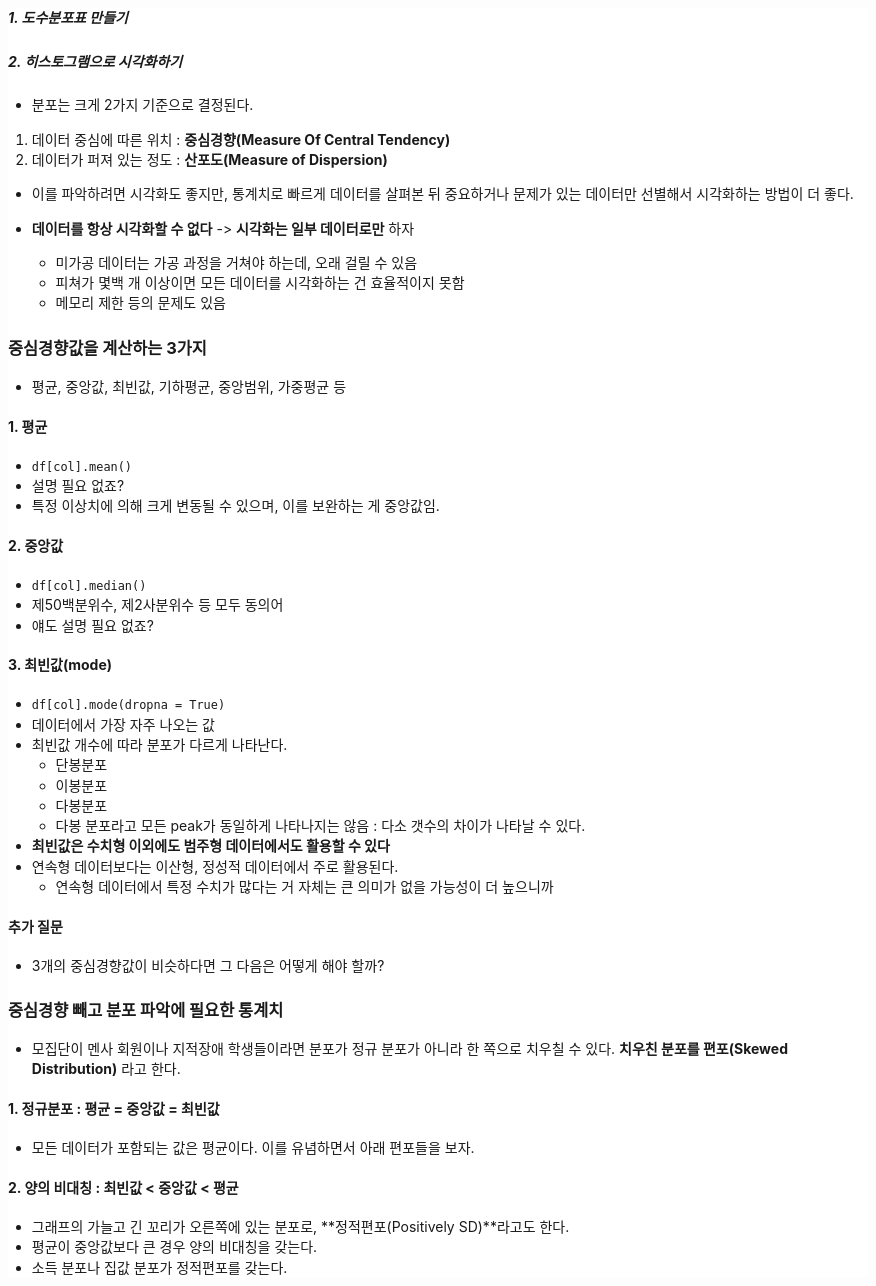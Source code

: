 ##### 1. 도수분포표 만들기
##### 2. 히스토그램으로 시각화하기

- 분포는 크게 2가지 기준으로 결정된다.
1. 데이터 중심에 따른 위치 : **중심경향(Measure Of Central Tendency)**
2. 데이터가 퍼져 있는 정도 : **산포도(Measure of Dispersion)**

- 이를 파악하려면 시각화도 좋지만, 통계치로 빠르게 데이터를 살펴본 뒤 중요하거나 문제가 있는 데이터만 선별해서 시각화하는 방법이 더 좋다.

- **데이터를 항상 시각화할 수 없다** -> **시각화는 일부 데이터로만** 하자
	- 미가공 데이터는 가공 과정을 거쳐야 하는데, 오래 걸릴 수 있음
	- 피쳐가 몇백 개 이상이면 모든 데이터를 시각화하는 건 효율적이지 못함
	- 메모리 제한 등의 문제도 있음

### 중심경향값을 계산하는 3가지
- 평균, 중앙값, 최빈값, 기하평균, 중앙범위, 가중평균 등

#### 1. 평균
- `df[col].mean()`
- 설명 필요 없죠?
- 특정 이상치에 의해 크게 변동될 수 있으며, 이를 보완하는 게 중앙값임.

#### 2. 중앙값
- `df[col].median()`
- 제50백분위수, 제2사분위수 등 모두 동의어
- 얘도 설명 필요 없죠?

#### 3. 최빈값(mode)
- `df[col].mode(dropna = True)`
- 데이터에서 가장 자주 나오는 값
- 최빈값 개수에 따라 분포가 다르게 나타난다. 
	- 단봉분포 
	- 이봉분포
	- 다봉분포
	- 다봉 분포라고 모든 peak가 동일하게 나타나지는 않음 : 다소 갯수의 차이가 나타날 수 있다.
- **최빈값은 수치형 이외에도 범주형 데이터에서도 활용할 수 있다**
- 연속형 데이터보다는 이산형, 정성적 데이터에서 주로 활용된다.
	- 연속형 데이터에서 특정 수치가 많다는 거 자체는 큰 의미가 없을 가능성이 더 높으니까

#### 추가 질문
- 3개의 중심경향값이 비슷하다면 그 다음은 어떻게 해야 할까?


### 중심경향 빼고 분포 파악에 필요한 통계치
- 모집단이 멘사 회원이나 지적장애 학생들이라면 분포가 정규 분포가 아니라 한 쪽으로 치우칠 수 있다. **치우친 분포를 편포(Skewed Distribution)** 라고 한다. 

#### 1. 정규분포 : 평균 = 중앙값 = 최빈값
- 모든 데이터가 포함되는 값은 평균이다. 이를 유념하면서 아래 편포들을 보자.

#### 2. 양의 비대칭 : 최빈값 < 중앙값 < 평균
- 그래프의 가늘고 긴 꼬리가 오른쪽에 있는 분포로, **정적편포(Positively SD)**라고도 한다.
- 평균이 중앙값보다 큰 경우 양의 비대칭을 갖는다.
- 소득 분포나 집값 분포가 정적편포를 갖는다.
